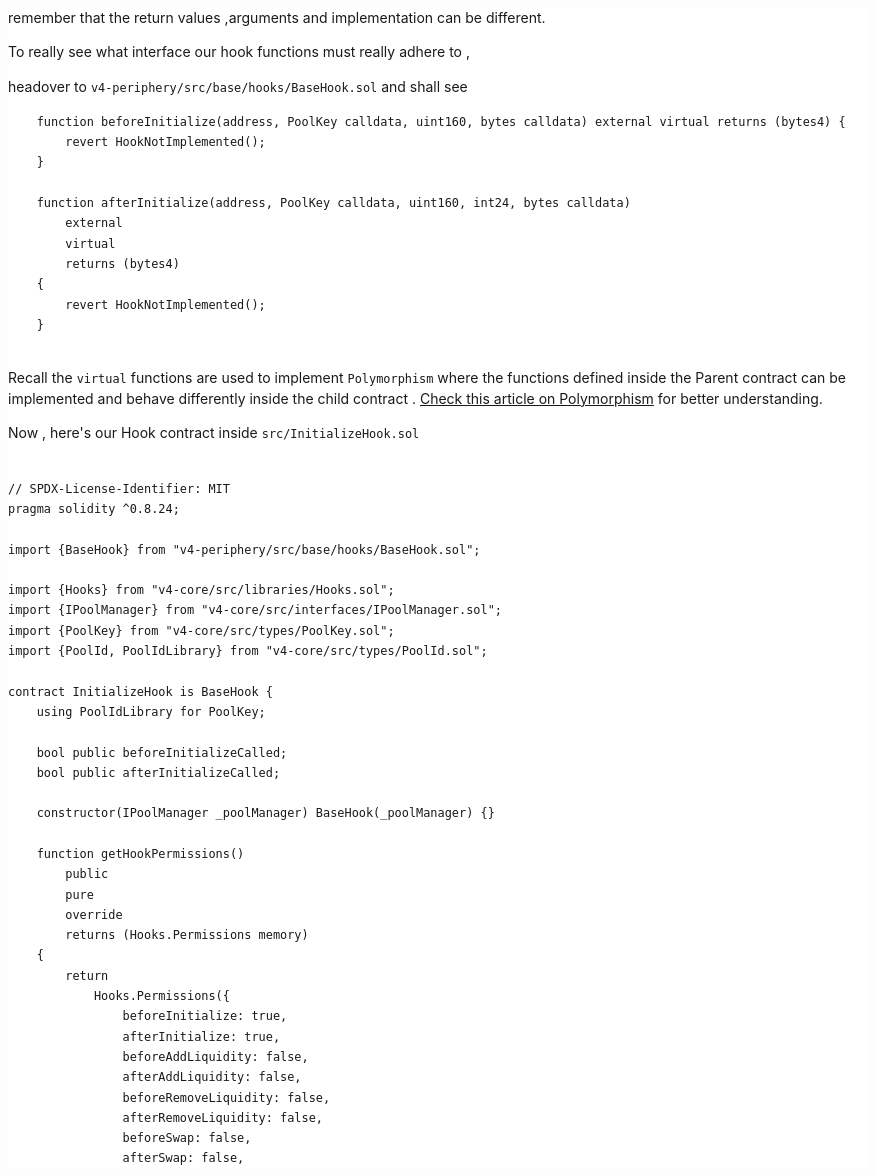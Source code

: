 remember that the return values ,arguments and implementation can be different.

To really see what interface our hook functions must really adhere to ,

headover to `v4-periphery/src/base/hooks/BaseHook.sol` and shall see

```solidity
    function beforeInitialize(address, PoolKey calldata, uint160, bytes calldata) external virtual returns (bytes4) {
        revert HookNotImplemented();
    }

    function afterInitialize(address, PoolKey calldata, uint160, int24, bytes calldata)
        external
        virtual
        returns (bytes4)
    {
        revert HookNotImplemented();
    }


```

Recall the `virtual` functions are used to implement `Polymorphism` where the functions defined inside the Parent contract can be implemented and behave differently inside the child contract . [Check this article on Polymorphism](https://www.geeksforgeeks.org/cpp-polymorphism/) for better understanding.

Now , here's our Hook contract inside `src/InitializeHook.sol`


```solidity

// SPDX-License-Identifier: MIT
pragma solidity ^0.8.24;

import {BaseHook} from "v4-periphery/src/base/hooks/BaseHook.sol";

import {Hooks} from "v4-core/src/libraries/Hooks.sol";
import {IPoolManager} from "v4-core/src/interfaces/IPoolManager.sol";
import {PoolKey} from "v4-core/src/types/PoolKey.sol";
import {PoolId, PoolIdLibrary} from "v4-core/src/types/PoolId.sol";

contract InitializeHook is BaseHook {
    using PoolIdLibrary for PoolKey;

    bool public beforeInitializeCalled;
    bool public afterInitializeCalled;

    constructor(IPoolManager _poolManager) BaseHook(_poolManager) {}

    function getHookPermissions()
        public
        pure
        override
        returns (Hooks.Permissions memory)
    {
        return
            Hooks.Permissions({
                beforeInitialize: true,
                afterInitialize: true,
                beforeAddLiquidity: false,
                afterAddLiquidity: false,
                beforeRemoveLiquidity: false,
                afterRemoveLiquidity: false,
                beforeSwap: false,
                afterSwap: false,
```